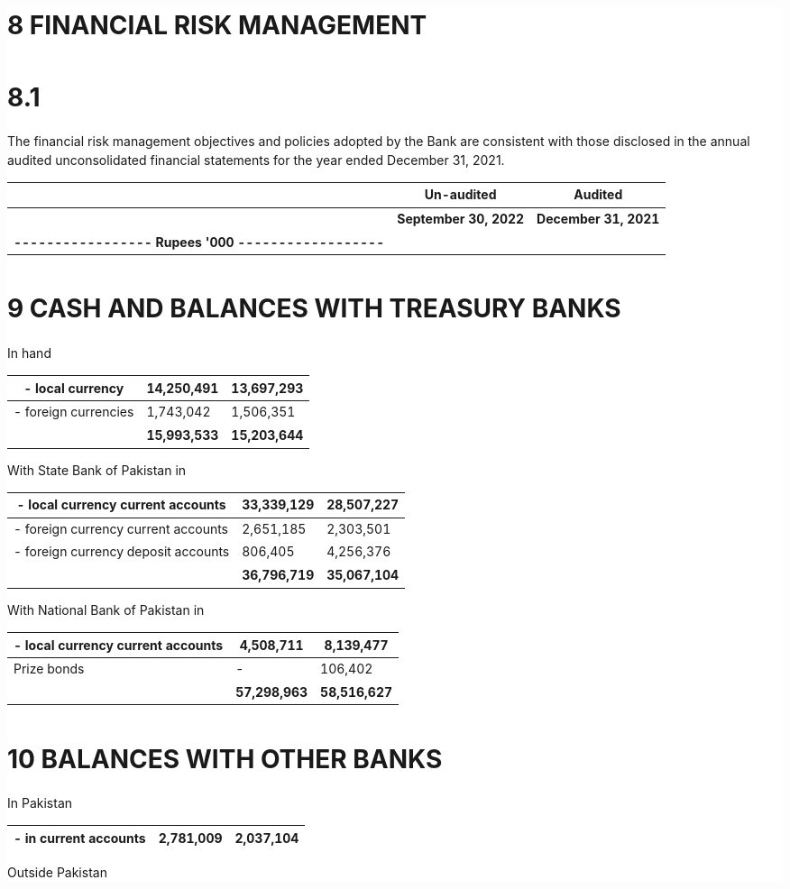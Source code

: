 # 8 FINANCIAL RISK MANAGEMENT

# 8.1

The financial risk management objectives and policies adopted by the Bank are consistent with those disclosed in the annual audited unconsolidated financial statements for the year ended December 31, 2021.

|                                                      | **Un-audited**         | **Audited**           |
| ---------------------------------------------------- | ---------------------- | --------------------- |
|                                                      | **September 30, 2022** | **December 31, 2021** |
| **----------------- Rupees '000 ------------------** |                        |                       |

# 9 CASH AND BALANCES WITH TREASURY BANKS

In hand

| - local currency     | 14,250,491     | 13,697,293     |
| -------------------- | -------------- | -------------- |
| - foreign currencies | 1,743,042      | 1,506,351      |
|                      | **15,993,533** | **15,203,644** |

With State Bank of Pakistan in

| - local currency current accounts   | 33,339,129     | 28,507,227     |
| ----------------------------------- | -------------- | -------------- |
| - foreign currency current accounts | 2,651,185      | 2,303,501      |
| - foreign currency deposit accounts | 806,405        | 4,256,376      |
|                                     | **36,796,719** | **35,067,104** |

With National Bank of Pakistan in

| - local currency current accounts | 4,508,711      | 8,139,477      |
| --------------------------------- | -------------- | -------------- |
| Prize bonds                       | -              | 106,402        |
|                                   | **57,298,963** | **58,516,627** |

# 10 BALANCES WITH OTHER BANKS

In Pakistan

| - in current accounts | 2,781,009 | 2,037,104 |
| --------------------- | --------- | --------- |

Outside Pakistan

